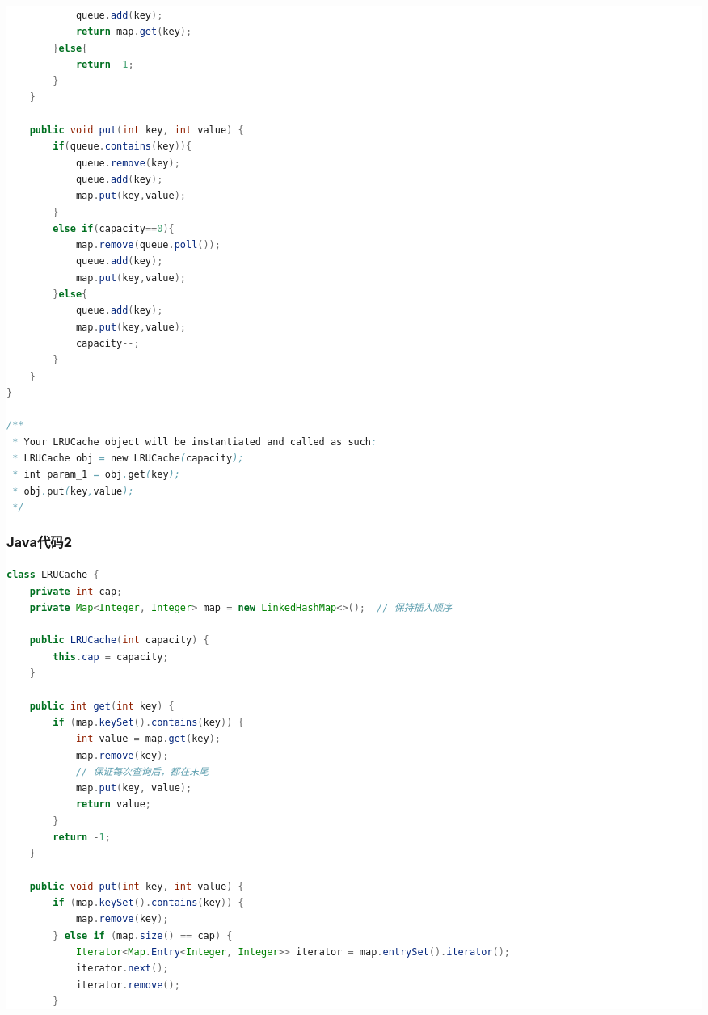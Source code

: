 ```java
            queue.add(key);
            return map.get(key);
        }else{
            return -1;
        }
    }
    
    public void put(int key, int value) {
        if(queue.contains(key)){
            queue.remove(key);
            queue.add(key);
            map.put(key,value);
        }
        else if(capacity==0){
            map.remove(queue.poll());
            queue.add(key);
            map.put(key,value);
        }else{
            queue.add(key);
            map.put(key,value);
            capacity--;
        }
    }
}

/**
 * Your LRUCache object will be instantiated and called as such:
 * LRUCache obj = new LRUCache(capacity);
 * int param_1 = obj.get(key);
 * obj.put(key,value);
 */
```

### Java代码2

```java
class LRUCache {
    private int cap;
	private Map<Integer, Integer> map = new LinkedHashMap<>();  // 保持插入顺序

	public LRUCache(int capacity) {
		this.cap = capacity;
	}

	public int get(int key) {
		if (map.keySet().contains(key)) {
			int value = map.get(key);
			map.remove(key);
            // 保证每次查询后，都在末尾
			map.put(key, value);
			return value;
		}
		return -1;
	}

	public void put(int key, int value) {
		if (map.keySet().contains(key)) {
			map.remove(key);
		} else if (map.size() == cap) {
			Iterator<Map.Entry<Integer, Integer>> iterator = map.entrySet().iterator();
			iterator.next();
			iterator.remove();
		}
```